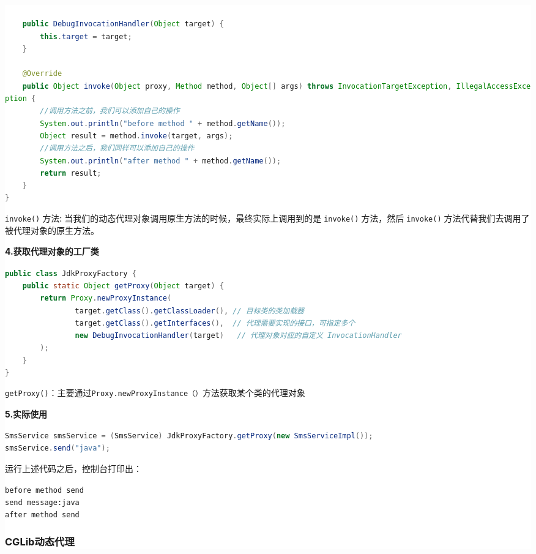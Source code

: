```java

    public DebugInvocationHandler(Object target) {
        this.target = target;
    }

    @Override
    public Object invoke(Object proxy, Method method, Object[] args) throws InvocationTargetException, IllegalAccessException {
        //调用方法之前，我们可以添加自己的操作
        System.out.println("before method " + method.getName());
        Object result = method.invoke(target, args);
        //调用方法之后，我们同样可以添加自己的操作
        System.out.println("after method " + method.getName());
        return result;
    }
}

```

`invoke()` 方法: 当我们的动态代理对象调用原生方法的时候，最终实际上调用到的是 `invoke()` 方法，然后 `invoke()` 方法代替我们去调用了被代理对象的原生方法。

**4.获取代理对象的工厂类**

```java
public class JdkProxyFactory {
    public static Object getProxy(Object target) {
        return Proxy.newProxyInstance(
                target.getClass().getClassLoader(), // 目标类的类加载器
                target.getClass().getInterfaces(),  // 代理需要实现的接口，可指定多个
                new DebugInvocationHandler(target)   // 代理对象对应的自定义 InvocationHandler
        );
    }
}
```

`getProxy()`：主要通过`Proxy.newProxyInstance（）`方法获取某个类的代理对象

**5.实际使用**

```java
SmsService smsService = (SmsService) JdkProxyFactory.getProxy(new SmsServiceImpl());
smsService.send("java");
```

运行上述代码之后，控制台打印出：

```plain
before method send
send message:java
after method send
```



### CGLib动态代理
